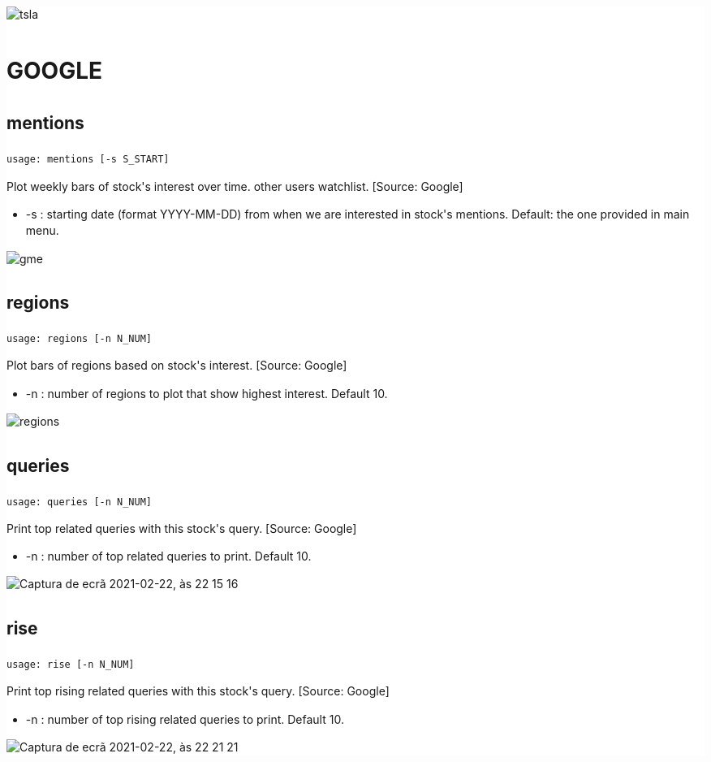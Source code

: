 ![tsla](https://user-images.githubusercontent.com/25267873/108643609-2e499e80-74a3-11eb-8fa8-489ea15b27c4.png)


# GOOGLE

## mentions <a name="mentions"></a>
```
usage: mentions [-s S_START]
```
Plot weekly bars of stock's interest over time. other users watchlist. [Source: Google]
  * -s : starting date (format YYYY-MM-DD) from when we are interested in stock's mentions. Default: the one provided in main menu.

![gme](https://user-images.githubusercontent.com/25267873/108776894-e9813e80-755a-11eb-8b7e-654124c0ef8f.png)


## regions <a name="regions"></a>
```
usage: regions [-n N_NUM]
```
Plot bars of regions based on stock's interest. [Source: Google]
  * -n : number of regions to plot that show highest interest. Default 10.

![regions](https://user-images.githubusercontent.com/25267873/108776889-e8e8a800-755a-11eb-8bcc-fcf7b6156f50.png)


## queries <a name="queries"></a>
```
usage: queries [-n N_NUM]
```
Print top related queries with this stock's query. [Source: Google]
  * -n : number of top related queries to print. Default 10.

<img width="937" alt="Captura de ecrã 2021-02-22, às 22 15 16" src="https://user-images.githubusercontent.com/25267873/108777341-91970780-755b-11eb-985e-819285688eea.png">


## rise <a name="rise"></a>
```
usage: rise [-n N_NUM]
```
Print top rising related queries with this stock's query. [Source: Google]
  * -n : number of top rising related queries to print. Default 10.

<img width="934" alt="Captura de ecrã 2021-02-22, às 22 21 21" src="https://user-images.githubusercontent.com/25267873/108777814-4f21fa80-755c-11eb-96da-0327c9a0da57.png">


